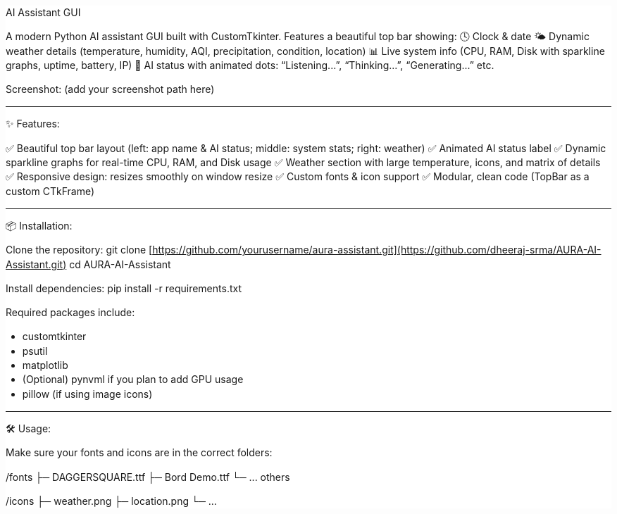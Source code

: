 AI Assistant GUI

A modern Python AI assistant GUI built with CustomTkinter.
Features a beautiful top bar showing:
🕓 Clock & date
🌤️ Dynamic weather details (temperature, humidity, AQI, precipitation, condition, location)
📊 Live system info (CPU, RAM, Disk with sparkline graphs, uptime, battery, IP)
🤖 AI status with animated dots: “Listening...”, “Thinking...”, “Generating...” etc.

Screenshot: (add your screenshot path here)

---

✨ Features:

✅ Beautiful top bar layout (left: app name & AI status; middle: system stats; right: weather)
✅ Animated AI status label
✅ Dynamic sparkline graphs for real-time CPU, RAM, and Disk usage
✅ Weather section with large temperature, icons, and matrix of details
✅ Responsive design: resizes smoothly on window resize
✅ Custom fonts & icon support
✅ Modular, clean code (TopBar as a custom CTkFrame)

---

📦 Installation:

Clone the repository:
git clone [https://github.com/yourusername/aura-assistant.git](https://github.com/dheeraj-srma/AURA-AI-Assistant.git)
cd AURA-AI-Assistant

Install dependencies:
pip install -r requirements.txt

Required packages include:

* customtkinter
* psutil
* matplotlib
* (Optional) pynvml if you plan to add GPU usage
* pillow (if using image icons)

---

🛠 Usage:

Make sure your fonts and icons are in the correct folders:

/fonts
├─ DAGGERSQUARE.ttf
├─ Bord Demo.ttf
└─ ... others

/icons
├─ weather.png
├─ location.png
└─ ...
